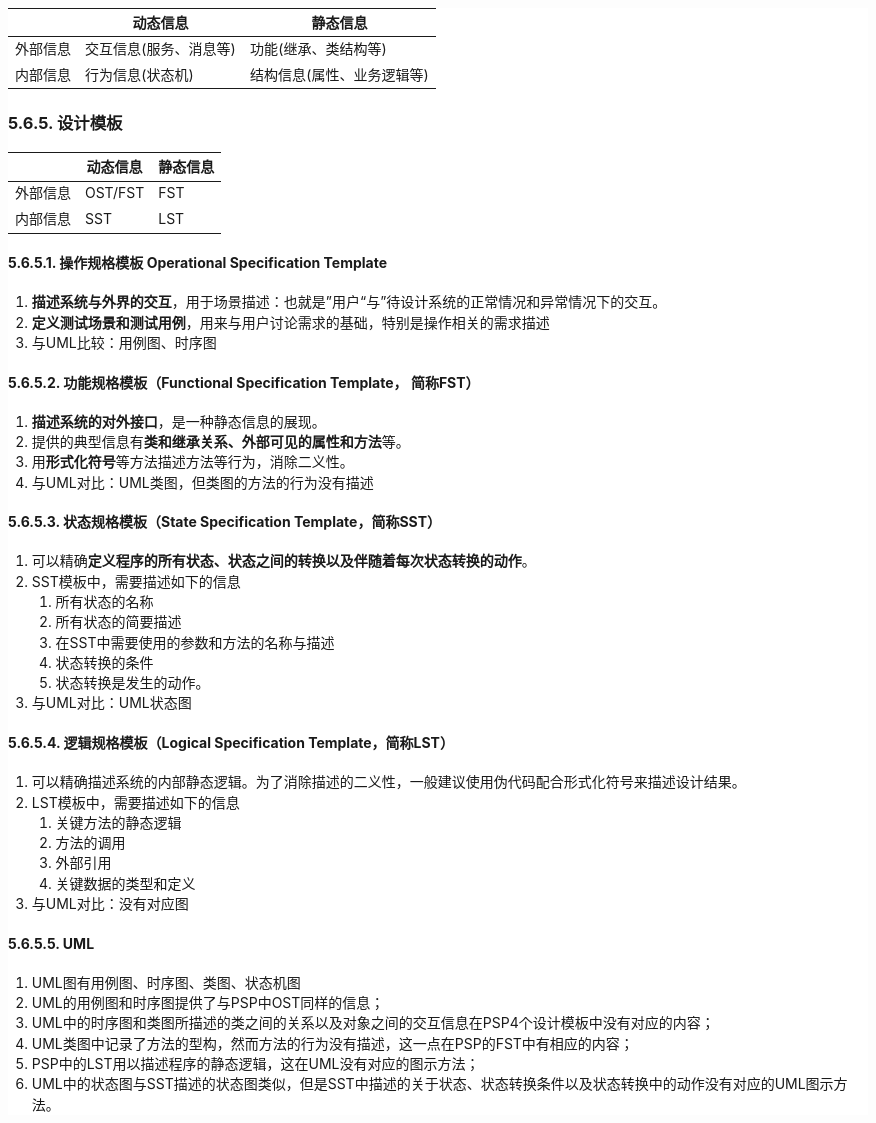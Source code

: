 |          | 动态信息               | 静态信息                   |
| -------- | ---------------------- | -------------------------- |
| 外部信息 | 交互信息(服务、消息等) | 功能(继承、类结构等)       |
| 内部信息 | 行为信息(状态机)       | 结构信息(属性、业务逻辑等) |

### 5.6.5. 设计模板
|          | 动态信息 | 静态信息 |
| -------- | -------- | -------- |
| 外部信息 | OST/FST  | FST      |
| 内部信息 | SST      | LST      |

#### 5.6.5.1. 操作规格模板 Operational Specification Template
1. **描述系统与外界的交互**，用于场景描述：也就是”用户“与”待设计系统的正常情况和异常情况下的交互。
2. **定义测试场景和测试用例**，用来与用户讨论需求的基础，特别是操作相关的需求描述
3. 与UML比较：用例图、时序图

#### 5.6.5.2. 功能规格模板（Functional Specification Template， 简称FST）
1. **描述系统的对外接口**，是一种静态信息的展现。
2. 提供的典型信息有**类和继承关系、外部可见的属性和方法**等。
3. 用**形式化符号**等方法描述方法等行为，消除二义性。
4. 与UML对比：UML类图，但类图的方法的行为没有描述

#### 5.6.5.3. 状态规格模板（State Specification Template，简称SST）
1. 可以精确**定义程序的所有状态、状态之间的转换以及伴随着每次状态转换的动作**。
2. SST模板中，需要描述如下的信息
   1. 所有状态的名称
   2. 所有状态的简要描述
   3. 在SST中需要使用的参数和方法的名称与描述
   4. 状态转换的条件
   5. 状态转换是发生的动作。
3. 与UML对比：UML状态图

#### 5.6.5.4. 逻辑规格模板（Logical Specification Template，简称LST）
1. 可以精确描述系统的内部静态逻辑。为了消除描述的二义性，一般建议使用伪代码配合形式化符号来描述设计结果。
2. LST模板中，需要描述如下的信息
   1. 关键方法的静态逻辑
   2. 方法的调用
   3. 外部引用
   4. 关键数据的类型和定义
3. 与UML对比：没有对应图

#### 5.6.5.5. UML
1. UML图有用例图、时序图、类图、状态机图
2. UML的用例图和时序图提供了与PSP中OST同样的信息；
3. UML中的时序图和类图所描述的类之间的关系以及对象之间的交互信息在PSP4个设计模板中没有对应的内容；
4. UML类图中记录了方法的型构，然而方法的行为没有描述，这一点在PSP的FST中有相应的内容；
5. PSP中的LST用以描述程序的静态逻辑，这在UML没有对应的图示方法；
6.  UML中的状态图与SST描述的状态图类似，但是SST中描述的关于状态、状态转换条件以及状态转换中的动作没有对应的UML图示方法。
